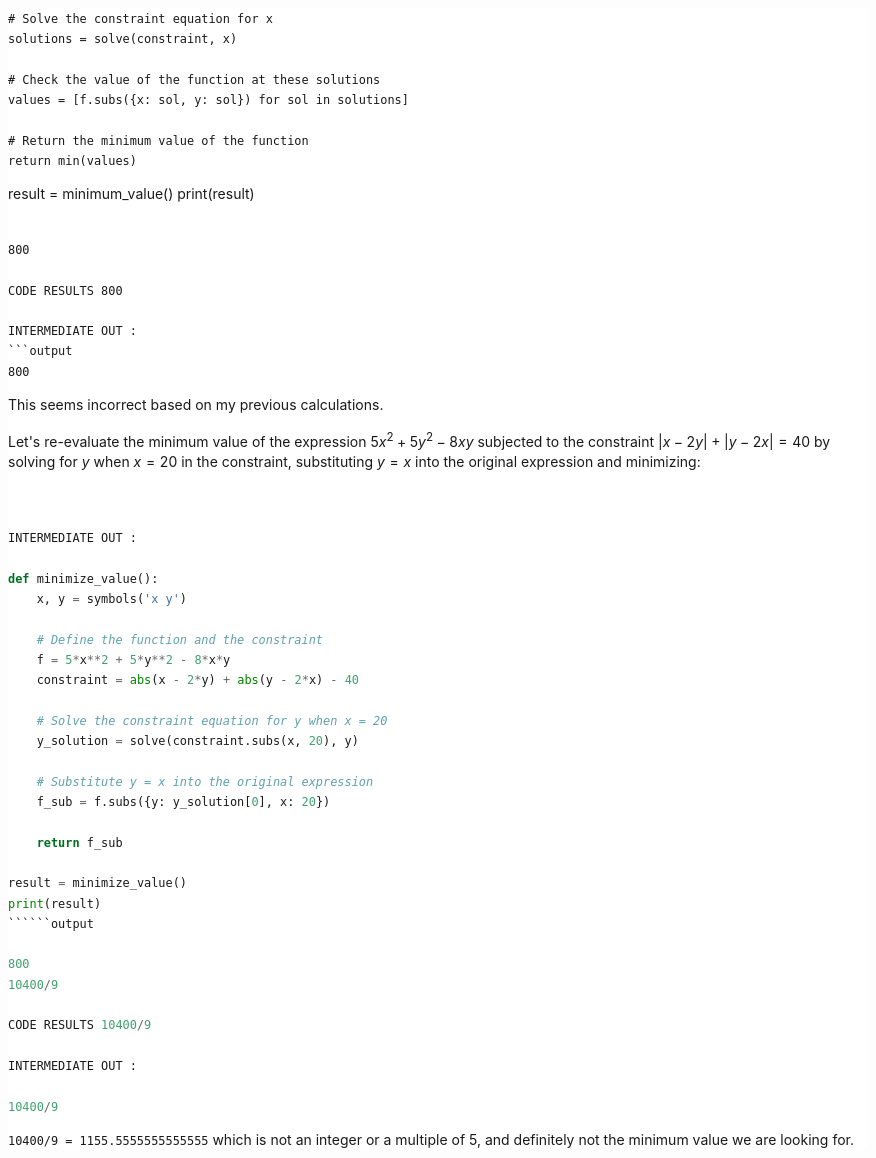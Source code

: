     # Solve the constraint equation for x
    solutions = solve(constraint, x)

    # Check the value of the function at these solutions
    values = [f.subs({x: sol, y: sol}) for sol in solutions]

    # Return the minimum value of the function
    return min(values)

result = minimum_value()
print(result)
```

800

CODE RESULTS 800

INTERMEDIATE OUT :
```output
800
```
This seems incorrect based on my previous calculations. 

Let's re-evaluate the minimum value of the expression $5x^2+5y^2-8xy$ subjected to the constraint $|x-2y| + |y-2x| = 40$ by solving for $y$ when $x = 20$ in the constraint, substituting $y = x$ into the original expression and minimizing:

```python


INTERMEDIATE OUT :

def minimize_value():
    x, y = symbols('x y')

    # Define the function and the constraint
    f = 5*x**2 + 5*y**2 - 8*x*y
    constraint = abs(x - 2*y) + abs(y - 2*x) - 40

    # Solve the constraint equation for y when x = 20
    y_solution = solve(constraint.subs(x, 20), y)

    # Substitute y = x into the original expression
    f_sub = f.subs({y: y_solution[0], x: 20})

    return f_sub

result = minimize_value()
print(result)
``````output

800
10400/9

CODE RESULTS 10400/9

INTERMEDIATE OUT :

10400/9
```
`10400/9 = 1155.5555555555555` which is not an integer or a multiple of 5, and definitely not the minimum value we are looking for.
